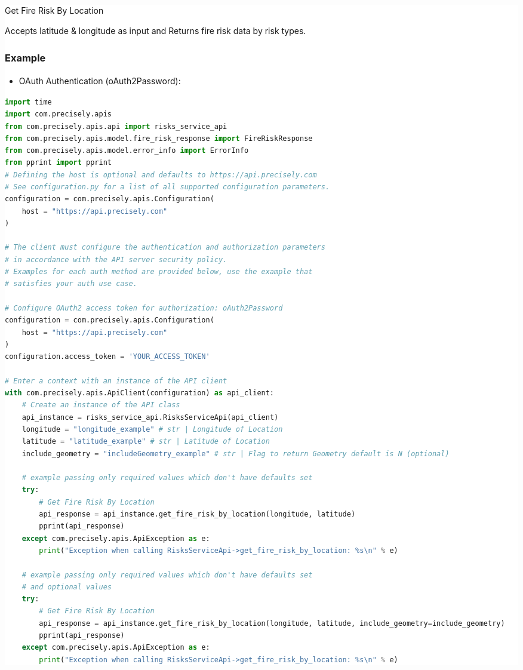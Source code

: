 Get Fire Risk By Location

Accepts latitude & longitude as input and Returns fire risk data by risk types.

### Example

* OAuth Authentication (oAuth2Password):

```python
import time
import com.precisely.apis
from com.precisely.apis.api import risks_service_api
from com.precisely.apis.model.fire_risk_response import FireRiskResponse
from com.precisely.apis.model.error_info import ErrorInfo
from pprint import pprint
# Defining the host is optional and defaults to https://api.precisely.com
# See configuration.py for a list of all supported configuration parameters.
configuration = com.precisely.apis.Configuration(
    host = "https://api.precisely.com"
)

# The client must configure the authentication and authorization parameters
# in accordance with the API server security policy.
# Examples for each auth method are provided below, use the example that
# satisfies your auth use case.

# Configure OAuth2 access token for authorization: oAuth2Password
configuration = com.precisely.apis.Configuration(
    host = "https://api.precisely.com"
)
configuration.access_token = 'YOUR_ACCESS_TOKEN'

# Enter a context with an instance of the API client
with com.precisely.apis.ApiClient(configuration) as api_client:
    # Create an instance of the API class
    api_instance = risks_service_api.RisksServiceApi(api_client)
    longitude = "longitude_example" # str | Longitude of Location
    latitude = "latitude_example" # str | Latitude of Location
    include_geometry = "includeGeometry_example" # str | Flag to return Geometry default is N (optional)

    # example passing only required values which don't have defaults set
    try:
        # Get Fire Risk By Location
        api_response = api_instance.get_fire_risk_by_location(longitude, latitude)
        pprint(api_response)
    except com.precisely.apis.ApiException as e:
        print("Exception when calling RisksServiceApi->get_fire_risk_by_location: %s\n" % e)

    # example passing only required values which don't have defaults set
    # and optional values
    try:
        # Get Fire Risk By Location
        api_response = api_instance.get_fire_risk_by_location(longitude, latitude, include_geometry=include_geometry)
        pprint(api_response)
    except com.precisely.apis.ApiException as e:
        print("Exception when calling RisksServiceApi->get_fire_risk_by_location: %s\n" % e)
```
